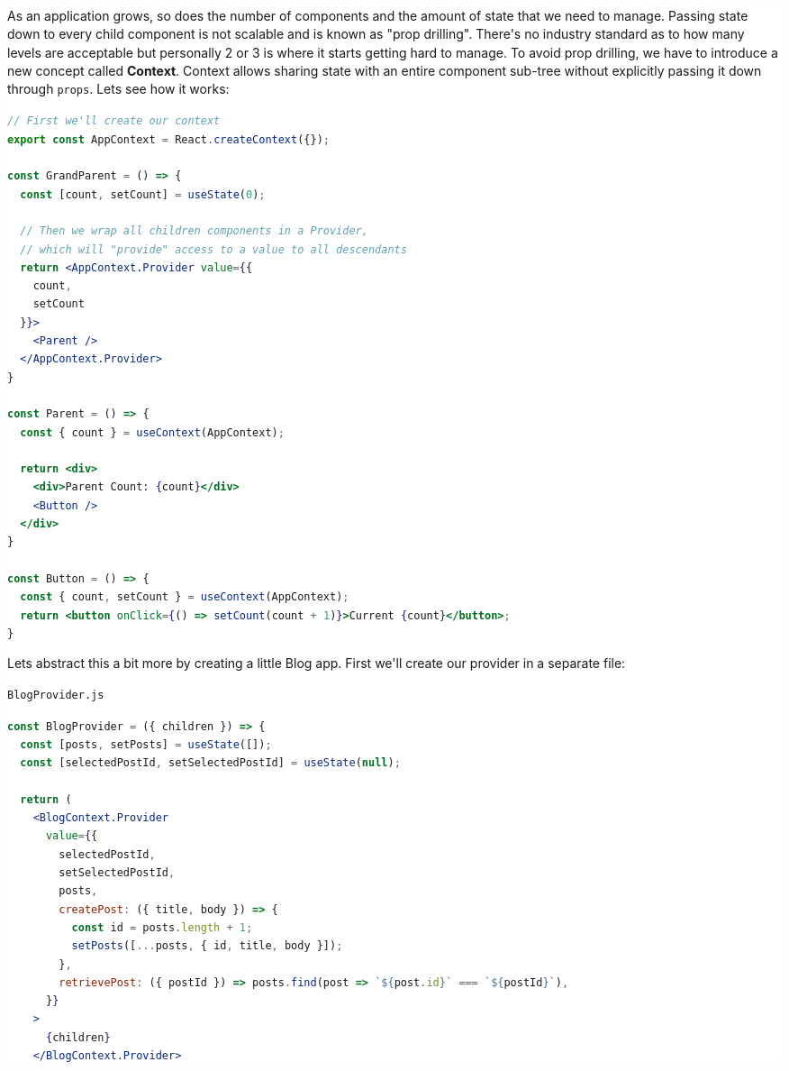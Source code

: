 ```jsx
```

As an application grows, so does the number of components and the amount of state that we need to manage. Passing state down to every child component is not scalable and is known as "prop drilling". There's no industry standard as to how many levels are acceptable but personally 2 or 3 is where it starts getting hard to manage. To avoid prop drilling, we have to introduce a new concept called **Context**. Context allows sharing state with an entire component sub-tree without explicitly passing it down through `props`. Lets see how it works:

```jsx
// First we'll create our context
export const AppContext = React.createContext({});

const GrandParent = () => {
  const [count, setCount] = useState(0);
  
  // Then we wrap all children components in a Provider,
  // which will "provide" access to a value to all descendants
  return <AppContext.Provider value={{
    count,
    setCount
  }}>
    <Parent />
  </AppContext.Provider>
}

const Parent = () => {
  const { count } = useContext(AppContext);

  return <div>
    <div>Parent Count: {count}</div>
    <Button />
  </div>
}

const Button = () => {
  const { count, setCount } = useContext(AppContext);
  return <button onClick={() => setCount(count + 1)}>Current {count}</button>;
}
```

Lets abstract this a bit more by creating a little Blog app. First we'll create our provider in a separate file:

`BlogProvider.js`
```jsx
const BlogProvider = ({ children }) => {
  const [posts, setPosts] = useState([]);
  const [selectedPostId, setSelectedPostId] = useState(null);

  return (
    <BlogContext.Provider
      value={{
        selectedPostId,
        setSelectedPostId,
        posts,
        createPost: ({ title, body }) => {
          const id = posts.length + 1;
          setPosts([...posts, { id, title, body }]);
        },
        retrievePost: ({ postId }) => posts.find(post => `${post.id}` === `${postId}`),
      }}
    >
      {children}
    </BlogContext.Provider>
```